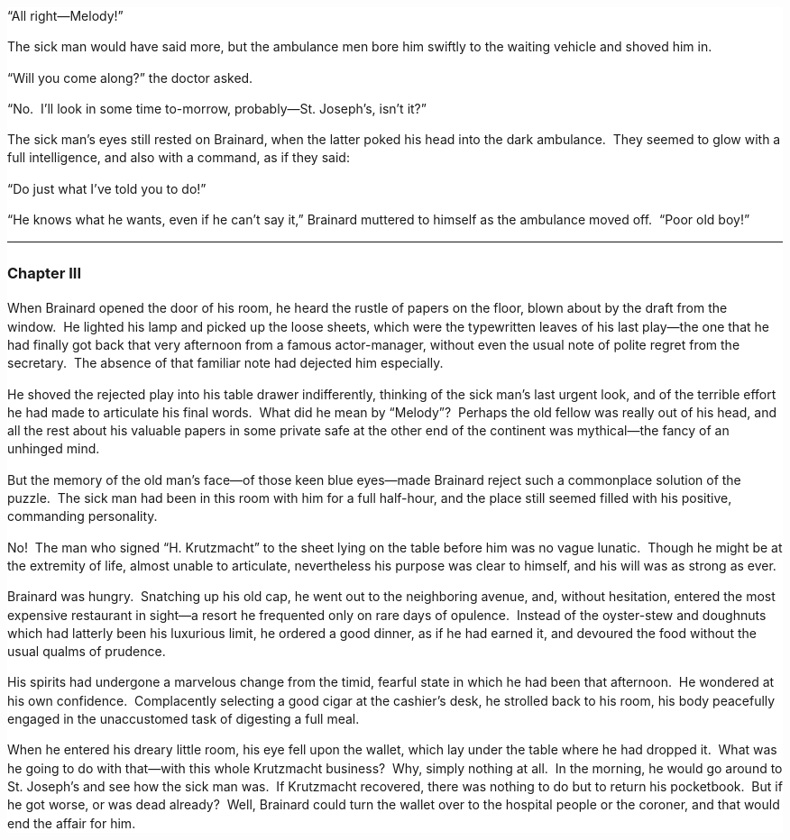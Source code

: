 “All right—Melody!”

The sick man would have said more, but the ambulance men bore him swiftly to the waiting vehicle and shoved him in.

“Will you come along?” the doctor asked.

“No.  I’ll look in some time to-morrow, probably—St. Joseph’s, isn’t it?”

The sick man’s eyes still rested on Brainard, when the latter poked his head into the dark ambulance.  They seemed to glow with a full intelligence, and also with a command, as if they said:

“Do just what I’ve told you to do!”

“He knows what he wants, even if he can’t say it,” Brainard muttered to himself as the ambulance moved off.  “Poor old boy!”

---

###  Chapter III

When Brainard opened the door of his room, he heard the rustle of papers on the floor, blown about by the draft from the window.  He lighted his lamp and picked up the loose sheets, which were the typewritten leaves of his last play—the one that he had finally got back that very afternoon from a famous actor-manager, without even the usual note of polite regret from the secretary.  The absence of that familiar note had dejected him especially.

He shoved the rejected play into his table drawer indifferently, thinking of the sick man’s last urgent look, and of the terrible effort he had made to articulate his final words.  What did he mean by “Melody”?  Perhaps the old fellow was really out of his head, and all the rest about his valuable papers in some private safe at the other end of the continent was mythical—the fancy of an unhinged mind.

But the memory of the old man’s face—of those keen blue eyes—made Brainard reject such a commonplace solution of the puzzle.  The sick man had been in this room with him for a full half-hour, and the place still seemed filled with his positive, commanding personality.

No!  The man who signed “H. Krutzmacht” to the sheet lying on the table before him was no vague lunatic.  Though he might be at the extremity of life, almost unable to articulate, nevertheless his purpose was clear to himself, and his will was as strong as ever.

Brainard was hungry.  Snatching up his old cap, he went out to the neighboring avenue, and, without hesitation, entered the most expensive restaurant in sight—a resort he frequented only on rare days of opulence.  Instead of the oyster-stew and doughnuts which had latterly been his luxurious limit, he ordered a good dinner, as if he had earned it, and devoured the food without the usual qualms of prudence.

His spirits had undergone a marvelous change from the timid, fearful state in which he had been that afternoon.  He wondered at his own confidence.  Complacently selecting a good cigar at the cashier’s desk, he strolled back to his room, his body peacefully engaged in the unaccustomed task of digesting a full meal.

When he entered his dreary little room, his eye fell upon the wallet, which lay under the table where he had dropped it.  What was he going to do with that—with this whole Krutzmacht business?  Why, simply nothing at all.  In the morning, he would go around to St. Joseph’s and see how the sick man was.  If Krutzmacht recovered, there was nothing to do but to return his pocketbook.  But if he got worse, or was dead already?  Well, Brainard could turn the wallet over to the hospital people or the coroner, and that would end the affair for him.
